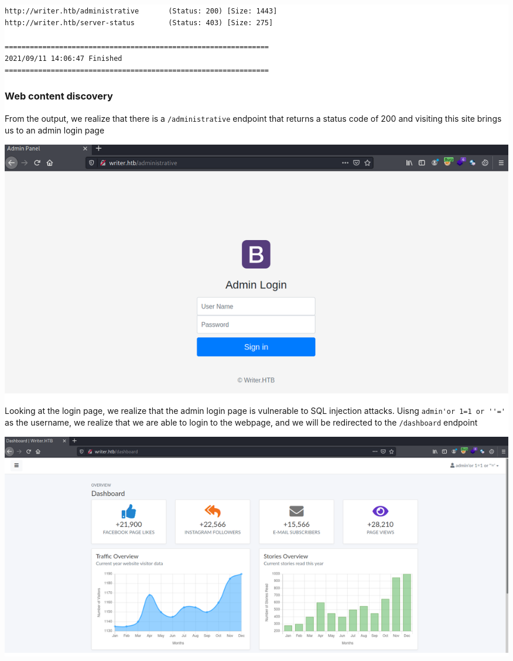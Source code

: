 ```
http://writer.htb/administrative       (Status: 200) [Size: 1443]                               
http://writer.htb/server-status        (Status: 403) [Size: 275]                                
                                                                                                
===============================================================
2021/09/11 14:06:47 Finished
===============================================================
```
### Web content discovery
 From the output, we realize that there is a ```/administrative``` endpoint that returns a status code of 200 and visiting this site brings us to an admin login page
 
 ![admin login page](https://github.com/joelczk/writeups/blob/main/HTB/Images/writer/admin_login.PNG)
 
 Looking at the login page, we realize that the admin login page is vulnerable to SQL injection attacks. Uisng ```admin'or 1=1 or ''='``` as the username, we realize that we are able to login to the webpage, and we will be redirected to the ```/dashboard``` endpoint
 
![dashboard endpoint](https://github.com/joelczk/writeups/blob/main/HTB/Images/writer/dashboard.PNG)
 